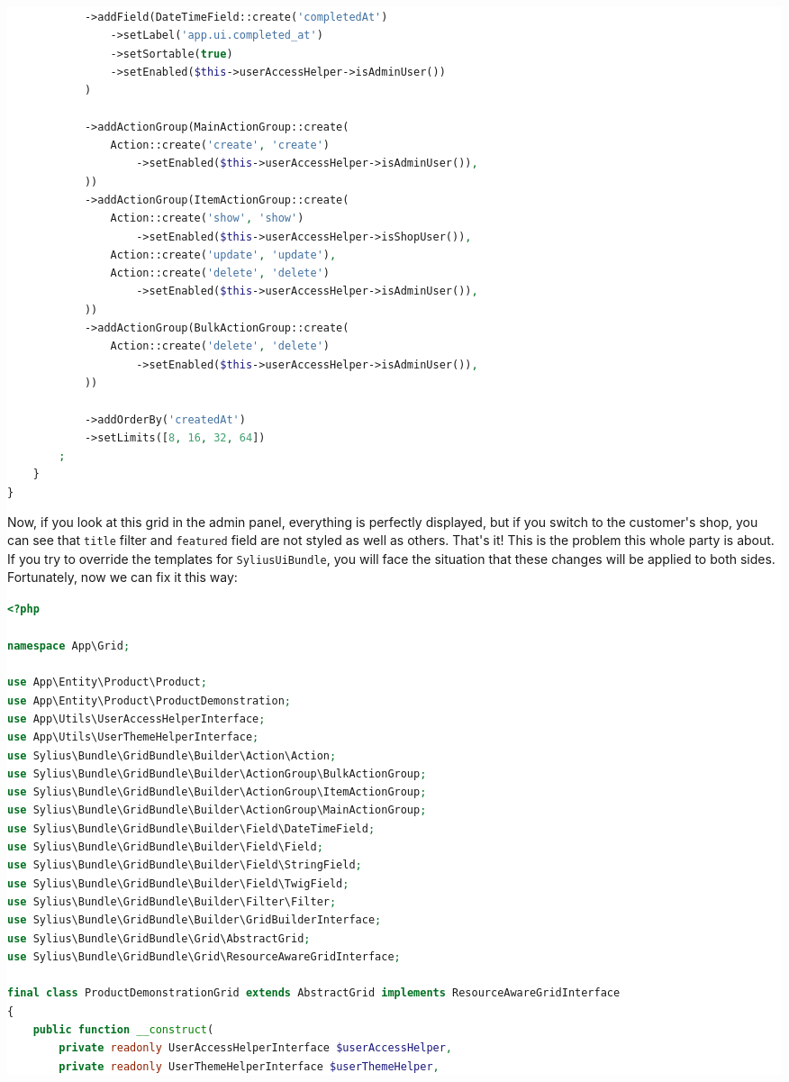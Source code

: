 ```php
            ->addField(DateTimeField::create('completedAt')
                ->setLabel('app.ui.completed_at')
                ->setSortable(true)
                ->setEnabled($this->userAccessHelper->isAdminUser())
            )

            ->addActionGroup(MainActionGroup::create(
                Action::create('create', 'create')
                    ->setEnabled($this->userAccessHelper->isAdminUser()),
            ))
            ->addActionGroup(ItemActionGroup::create(
                Action::create('show', 'show')
                    ->setEnabled($this->userAccessHelper->isShopUser()),
                Action::create('update', 'update'),
                Action::create('delete', 'delete')
                    ->setEnabled($this->userAccessHelper->isAdminUser()),
            ))
            ->addActionGroup(BulkActionGroup::create(
                Action::create('delete', 'delete')
                    ->setEnabled($this->userAccessHelper->isAdminUser()),
            ))

            ->addOrderBy('createdAt')
            ->setLimits([8, 16, 32, 64])
        ;
    }
}
```

Now, if you look at this grid in the admin panel, everything is perfectly displayed, but if you switch to the customer's shop,
you can see that `title` filter and `featured` field are not styled as well as others.
That's it! This is the problem this whole party is about. If you try to override the templates for `SyliusUiBundle`,
you will face the situation that these changes will be applied to both sides. Fortunately, now we can fix it this way:

```php
<?php

namespace App\Grid;

use App\Entity\Product\Product;
use App\Entity\Product\ProductDemonstration;
use App\Utils\UserAccessHelperInterface;
use App\Utils\UserThemeHelperInterface;
use Sylius\Bundle\GridBundle\Builder\Action\Action;
use Sylius\Bundle\GridBundle\Builder\ActionGroup\BulkActionGroup;
use Sylius\Bundle\GridBundle\Builder\ActionGroup\ItemActionGroup;
use Sylius\Bundle\GridBundle\Builder\ActionGroup\MainActionGroup;
use Sylius\Bundle\GridBundle\Builder\Field\DateTimeField;
use Sylius\Bundle\GridBundle\Builder\Field\Field;
use Sylius\Bundle\GridBundle\Builder\Field\StringField;
use Sylius\Bundle\GridBundle\Builder\Field\TwigField;
use Sylius\Bundle\GridBundle\Builder\Filter\Filter;
use Sylius\Bundle\GridBundle\Builder\GridBuilderInterface;
use Sylius\Bundle\GridBundle\Grid\AbstractGrid;
use Sylius\Bundle\GridBundle\Grid\ResourceAwareGridInterface;

final class ProductDemonstrationGrid extends AbstractGrid implements ResourceAwareGridInterface
{
    public function __construct(
        private readonly UserAccessHelperInterface $userAccessHelper,
        private readonly UserThemeHelperInterface $userThemeHelper,
```